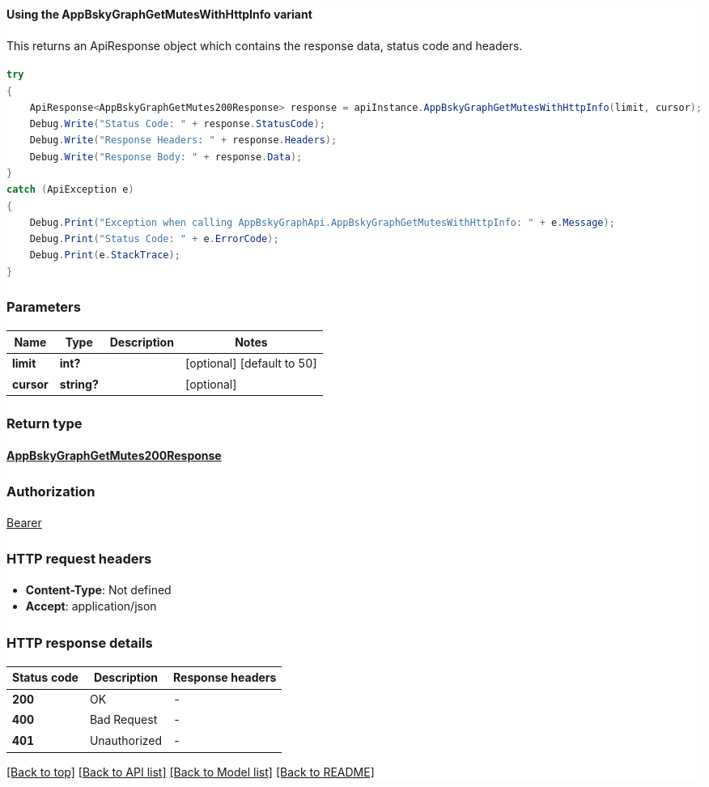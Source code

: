 #### Using the AppBskyGraphGetMutesWithHttpInfo variant
This returns an ApiResponse object which contains the response data, status code and headers.

```csharp
try
{
    ApiResponse<AppBskyGraphGetMutes200Response> response = apiInstance.AppBskyGraphGetMutesWithHttpInfo(limit, cursor);
    Debug.Write("Status Code: " + response.StatusCode);
    Debug.Write("Response Headers: " + response.Headers);
    Debug.Write("Response Body: " + response.Data);
}
catch (ApiException e)
{
    Debug.Print("Exception when calling AppBskyGraphApi.AppBskyGraphGetMutesWithHttpInfo: " + e.Message);
    Debug.Print("Status Code: " + e.ErrorCode);
    Debug.Print(e.StackTrace);
}
```

### Parameters

| Name | Type | Description | Notes |
|------|------|-------------|-------|
| **limit** | **int?** |  | [optional] [default to 50] |
| **cursor** | **string?** |  | [optional]  |

### Return type

[**AppBskyGraphGetMutes200Response**](AppBskyGraphGetMutes200Response.md)

### Authorization

[Bearer](../README.md#Bearer)

### HTTP request headers

 - **Content-Type**: Not defined
 - **Accept**: application/json


### HTTP response details
| Status code | Description | Response headers |
|-------------|-------------|------------------|
| **200** | OK |  -  |
| **400** | Bad Request |  -  |
| **401** | Unauthorized |  -  |

[[Back to top]](#) [[Back to API list]](../README.md#documentation-for-api-endpoints) [[Back to Model list]](../README.md#documentation-for-models) [[Back to README]](../README.md)
